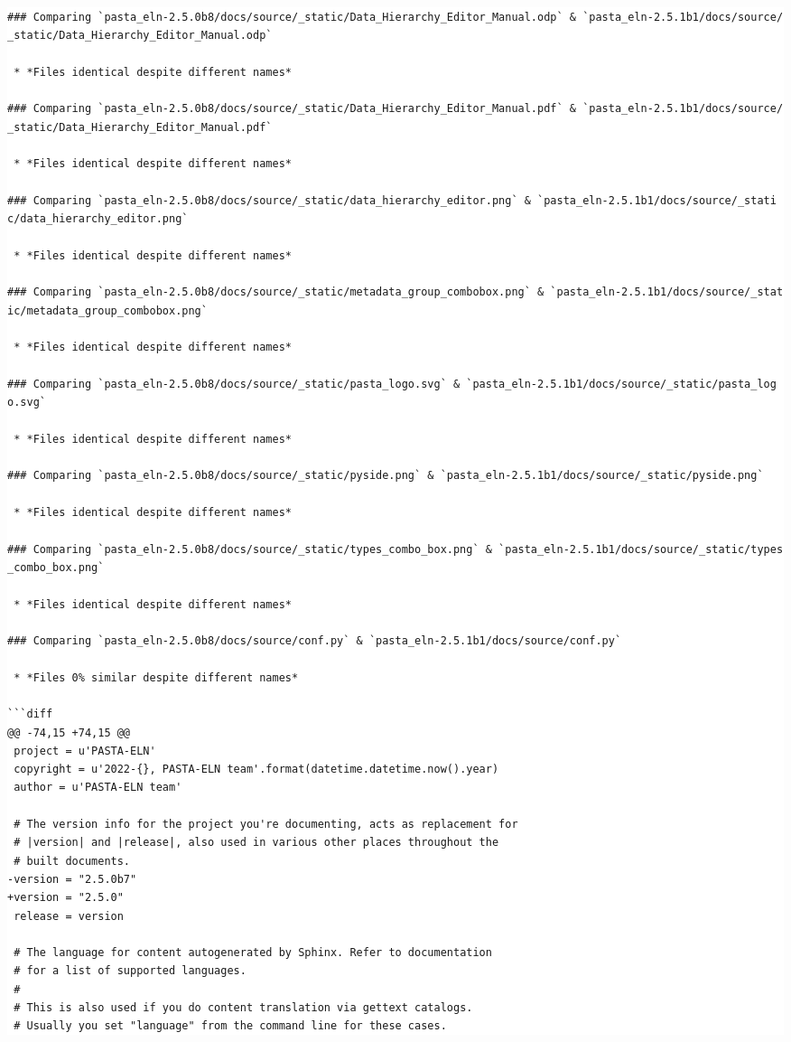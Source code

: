```
### Comparing `pasta_eln-2.5.0b8/docs/source/_static/Data_Hierarchy_Editor_Manual.odp` & `pasta_eln-2.5.1b1/docs/source/_static/Data_Hierarchy_Editor_Manual.odp`

 * *Files identical despite different names*

### Comparing `pasta_eln-2.5.0b8/docs/source/_static/Data_Hierarchy_Editor_Manual.pdf` & `pasta_eln-2.5.1b1/docs/source/_static/Data_Hierarchy_Editor_Manual.pdf`

 * *Files identical despite different names*

### Comparing `pasta_eln-2.5.0b8/docs/source/_static/data_hierarchy_editor.png` & `pasta_eln-2.5.1b1/docs/source/_static/data_hierarchy_editor.png`

 * *Files identical despite different names*

### Comparing `pasta_eln-2.5.0b8/docs/source/_static/metadata_group_combobox.png` & `pasta_eln-2.5.1b1/docs/source/_static/metadata_group_combobox.png`

 * *Files identical despite different names*

### Comparing `pasta_eln-2.5.0b8/docs/source/_static/pasta_logo.svg` & `pasta_eln-2.5.1b1/docs/source/_static/pasta_logo.svg`

 * *Files identical despite different names*

### Comparing `pasta_eln-2.5.0b8/docs/source/_static/pyside.png` & `pasta_eln-2.5.1b1/docs/source/_static/pyside.png`

 * *Files identical despite different names*

### Comparing `pasta_eln-2.5.0b8/docs/source/_static/types_combo_box.png` & `pasta_eln-2.5.1b1/docs/source/_static/types_combo_box.png`

 * *Files identical despite different names*

### Comparing `pasta_eln-2.5.0b8/docs/source/conf.py` & `pasta_eln-2.5.1b1/docs/source/conf.py`

 * *Files 0% similar despite different names*

```diff
@@ -74,15 +74,15 @@
 project = u'PASTA-ELN'
 copyright = u'2022-{}, PASTA-ELN team'.format(datetime.datetime.now().year)
 author = u'PASTA-ELN team'
 
 # The version info for the project you're documenting, acts as replacement for
 # |version| and |release|, also used in various other places throughout the
 # built documents.
-version = "2.5.0b7"
+version = "2.5.0"
 release = version
 
 # The language for content autogenerated by Sphinx. Refer to documentation
 # for a list of supported languages.
 #
 # This is also used if you do content translation via gettext catalogs.
 # Usually you set "language" from the command line for these cases.
```
